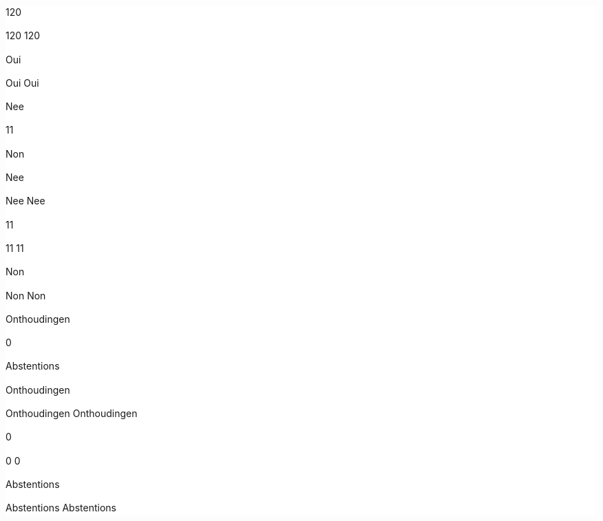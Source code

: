 
120

120
120


Oui

Oui
Oui



Nee


11


Non



Nee

Nee
Nee


11

11
11


Non

Non
Non



Onthoudingen


0


Abstentions



Onthoudingen

Onthoudingen
Onthoudingen


0

0
0


Abstentions

Abstentions
Abstentions
